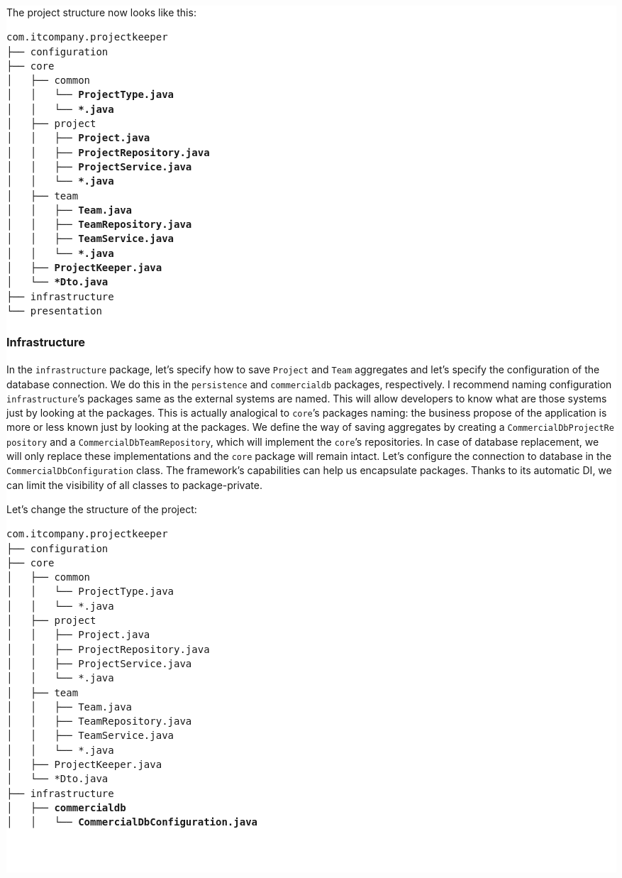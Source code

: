 The project structure now looks like this:
<pre>
com.itcompany.projectkeeper
├── configuration
├── core
│   ├── common
│   │   └── <b>ProjectType.java</b>
│   │   └── <b>*.java</b>
│   ├── project
│   │   ├── <b>Project.java</b>
│   │   ├── <b>ProjectRepository.java</b>
│   │   ├── <b>ProjectService.java</b>
│   │   └── <b>*.java</b>
│   ├── team
│   │   ├── <b>Team.java</b>
│   │   ├── <b>TeamRepository.java</b>
│   │   ├── <b>TeamService.java</b>
│   │   └── <b>*.java</b>
│   ├── <b>ProjectKeeper.java</b>
│   └── <b>*Dto.java</b>
├── infrastructure
└── presentation
</pre>

### Infrastructure
In the `infrastructure` package, let’s specify how to save `Project` and `Team` aggregates and let’s specify the configuration of the database connection.
We do this in the `persistence` and `commercialdb` packages, respectively.
I recommend naming configuration `infrastructure`’s packages same as the external systems are named.
This will allow developers to know what are those systems just by looking at the packages.
This is actually analogical to `core`’s packages naming: the business propose of the application is more or less known just by looking at the packages.
We define the way of saving aggregates by creating a `CommercialDbProjectRepository` and a `CommercialDbTeamRepository`, which will implement the `core`’s repositories.
In case of database replacement, we will only replace these implementations and the `core` package will remain intact.
Let’s configure the connection to database in the `CommercialDbConfiguration` class.
The framework’s capabilities can help us encapsulate packages.
Thanks to its automatic DI, we can limit the visibility of all classes to package-private.

Let’s change the structure of the project:
<pre>
com.itcompany.projectkeeper
├── configuration
├── core
│   ├── common
│   │   └── ProjectType.java
│   │   └── *.java
│   ├── project
│   │   ├── Project.java
│   │   ├── ProjectRepository.java
│   │   ├── ProjectService.java
│   │   └── *.java
│   ├── team
│   │   ├── Team.java
│   │   ├── TeamRepository.java
│   │   ├── TeamService.java
│   │   └── *.java
│   ├── ProjectKeeper.java
│   └── *Dto.java
├── infrastructure
│   ├── <b>commercialdb</b>
│   │   └── <b>CommercialDbConfiguration.java</b>